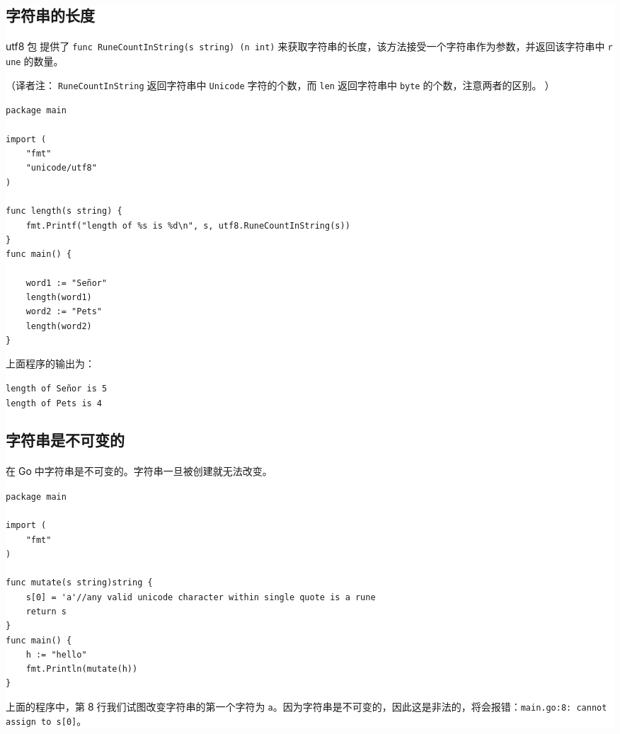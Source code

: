 ## 字符串的长度  
utf8 包 提供了 `func RuneCountInString(s string) (n int)` 来获取字符串的长度，该方法接受一个字符串作为参数，并返回该字符串中 `rune` 的数量。  

（译者注： `RuneCountInString` 返回字符串中 `Unicode` 字符的个数，而 `len` 返回字符串中 `byte` 的个数，注意两者的区别。 ）  

```golang
package main

import (  
    "fmt"
    "unicode/utf8"
)

func length(s string) {  
    fmt.Printf("length of %s is %d\n", s, utf8.RuneCountInString(s))
}
func main() {  

    word1 := "Señor" 
    length(word1)
    word2 := "Pets"
    length(word2)
}
```

上面程序的输出为：  

```golang
length of Señor is 5  
length of Pets is 4 
```

##  字符串是不可变的   

在 Go 中字符串是不可变的。字符串一旦被创建就无法改变。  

```golang
package main

import (  
    "fmt"
)

func mutate(s string)string {  
    s[0] = 'a'//any valid unicode character within single quote is a rune 
    return s
}
func main() {  
    h := "hello"
    fmt.Println(mutate(h))
}
```

上面的程序中，第 8 行我们试图改变字符串的第一个字符为 `a`。因为字符串是不可变的，因此这是非法的，将会报错：`main.go:8: cannot assign to s[0]`。  
